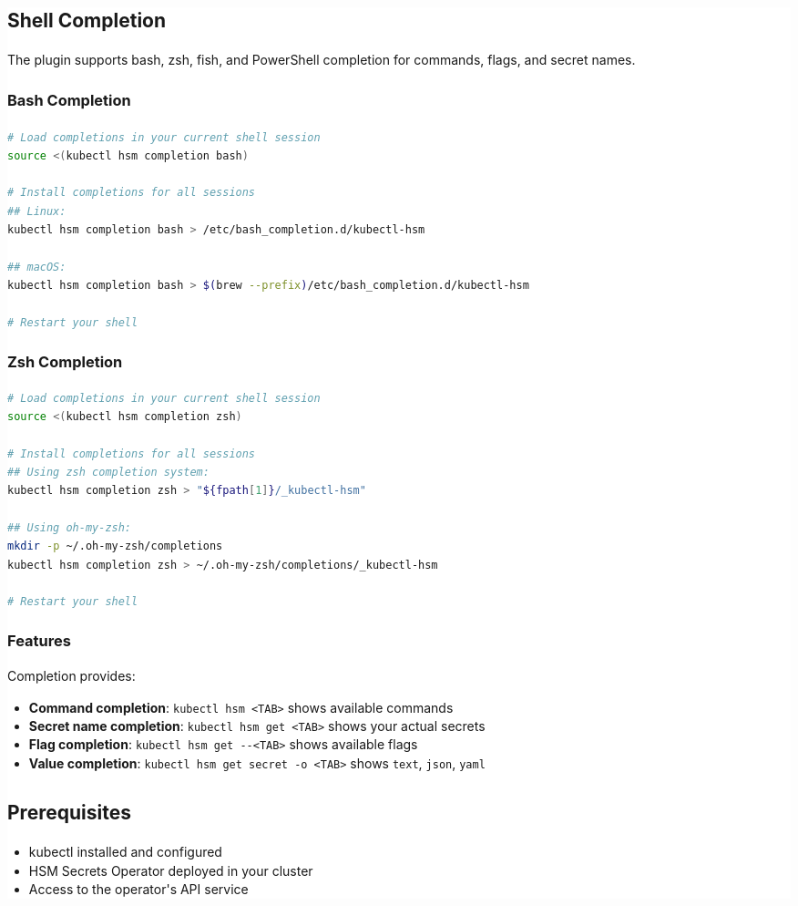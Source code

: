 ## Shell Completion

The plugin supports bash, zsh, fish, and PowerShell completion for commands, flags, and secret names.

### Bash Completion

```bash
# Load completions in your current shell session
source <(kubectl hsm completion bash)

# Install completions for all sessions
## Linux:
kubectl hsm completion bash > /etc/bash_completion.d/kubectl-hsm

## macOS:
kubectl hsm completion bash > $(brew --prefix)/etc/bash_completion.d/kubectl-hsm

# Restart your shell
```

### Zsh Completion

```bash
# Load completions in your current shell session
source <(kubectl hsm completion zsh)

# Install completions for all sessions
## Using zsh completion system:
kubectl hsm completion zsh > "${fpath[1]}/_kubectl-hsm"

## Using oh-my-zsh:
mkdir -p ~/.oh-my-zsh/completions
kubectl hsm completion zsh > ~/.oh-my-zsh/completions/_kubectl-hsm

# Restart your shell
```

### Features

Completion provides:
- **Command completion**: `kubectl hsm <TAB>` shows available commands
- **Secret name completion**: `kubectl hsm get <TAB>` shows your actual secrets
- **Flag completion**: `kubectl hsm get --<TAB>` shows available flags  
- **Value completion**: `kubectl hsm get secret -o <TAB>` shows `text`, `json`, `yaml`

## Prerequisites

- kubectl installed and configured
- HSM Secrets Operator deployed in your cluster
- Access to the operator's API service
